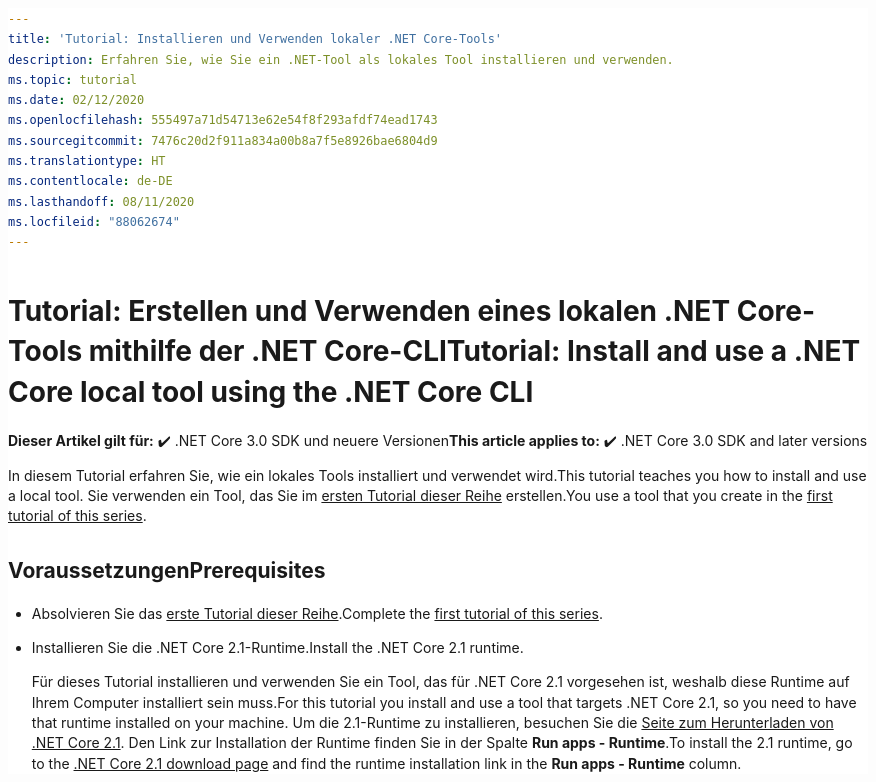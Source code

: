 ```yaml
---
title: 'Tutorial: Installieren und Verwenden lokaler .NET Core-Tools'
description: Erfahren Sie, wie Sie ein .NET-Tool als lokales Tool installieren und verwenden.
ms.topic: tutorial
ms.date: 02/12/2020
ms.openlocfilehash: 555497a71d54713e62e54f8f293afdf74ead1743
ms.sourcegitcommit: 7476c20d2f911a834a00b8a7f5e8926bae6804d9
ms.translationtype: HT
ms.contentlocale: de-DE
ms.lasthandoff: 08/11/2020
ms.locfileid: "88062674"
---
```

# <a name="tutorial-install-and-use-a-net-core-local-tool-using-the-net-core-cli"></a><span data-ttu-id="61e09-103">Tutorial: Erstellen und Verwenden eines lokalen .NET Core-Tools mithilfe der .NET Core-CLI</span><span class="sxs-lookup"><span data-stu-id="61e09-103">Tutorial: Install and use a .NET Core local tool using the .NET Core CLI</span></span>

<span data-ttu-id="61e09-104">**Dieser Artikel gilt für:** ✔️ .NET Core 3.0 SDK und neuere Versionen</span><span class="sxs-lookup"><span data-stu-id="61e09-104">**This article applies to:** ✔️ .NET Core 3.0 SDK and later versions</span></span>

<span data-ttu-id="61e09-105">In diesem Tutorial erfahren Sie, wie ein lokales Tools installiert und verwendet wird.</span><span class="sxs-lookup"><span data-stu-id="61e09-105">This tutorial teaches you how to install and use a local tool.</span></span> <span data-ttu-id="61e09-106">Sie verwenden ein Tool, das Sie im [ersten Tutorial dieser Reihe](global-tools-how-to-create.md) erstellen.</span><span class="sxs-lookup"><span data-stu-id="61e09-106">You use a tool that you create in the [first tutorial of this series](global-tools-how-to-create.md).</span></span>

## <a name="prerequisites"></a><span data-ttu-id="61e09-107">Voraussetzungen</span><span class="sxs-lookup"><span data-stu-id="61e09-107">Prerequisites</span></span>

* <span data-ttu-id="61e09-108">Absolvieren Sie das [erste Tutorial dieser Reihe](global-tools-how-to-create.md).</span><span class="sxs-lookup"><span data-stu-id="61e09-108">Complete the [first tutorial of this series](global-tools-how-to-create.md).</span></span>
* <span data-ttu-id="61e09-109">Installieren Sie die .NET Core 2.1-Runtime.</span><span class="sxs-lookup"><span data-stu-id="61e09-109">Install the .NET Core 2.1 runtime.</span></span>

  <span data-ttu-id="61e09-110">Für dieses Tutorial installieren und verwenden Sie ein Tool, das für .NET Core 2.1 vorgesehen ist, weshalb diese Runtime auf Ihrem Computer installiert sein muss.</span><span class="sxs-lookup"><span data-stu-id="61e09-110">For this tutorial you install and use a tool that targets .NET Core 2.1, so you need to have that runtime installed on your machine.</span></span> <span data-ttu-id="61e09-111">Um die 2.1-Runtime zu installieren, besuchen Sie die [Seite zum Herunterladen von .NET Core 2.1](https://dotnet.microsoft.com/download/dotnet-core/2.1). Den Link zur Installation der Runtime finden Sie in der Spalte **Run apps - Runtime**.</span><span class="sxs-lookup"><span data-stu-id="61e09-111">To install the 2.1 runtime, go to the [.NET Core 2.1 download page](https://dotnet.microsoft.com/download/dotnet-core/2.1) and find the runtime installation link in the **Run apps - Runtime** column.</span></span>
